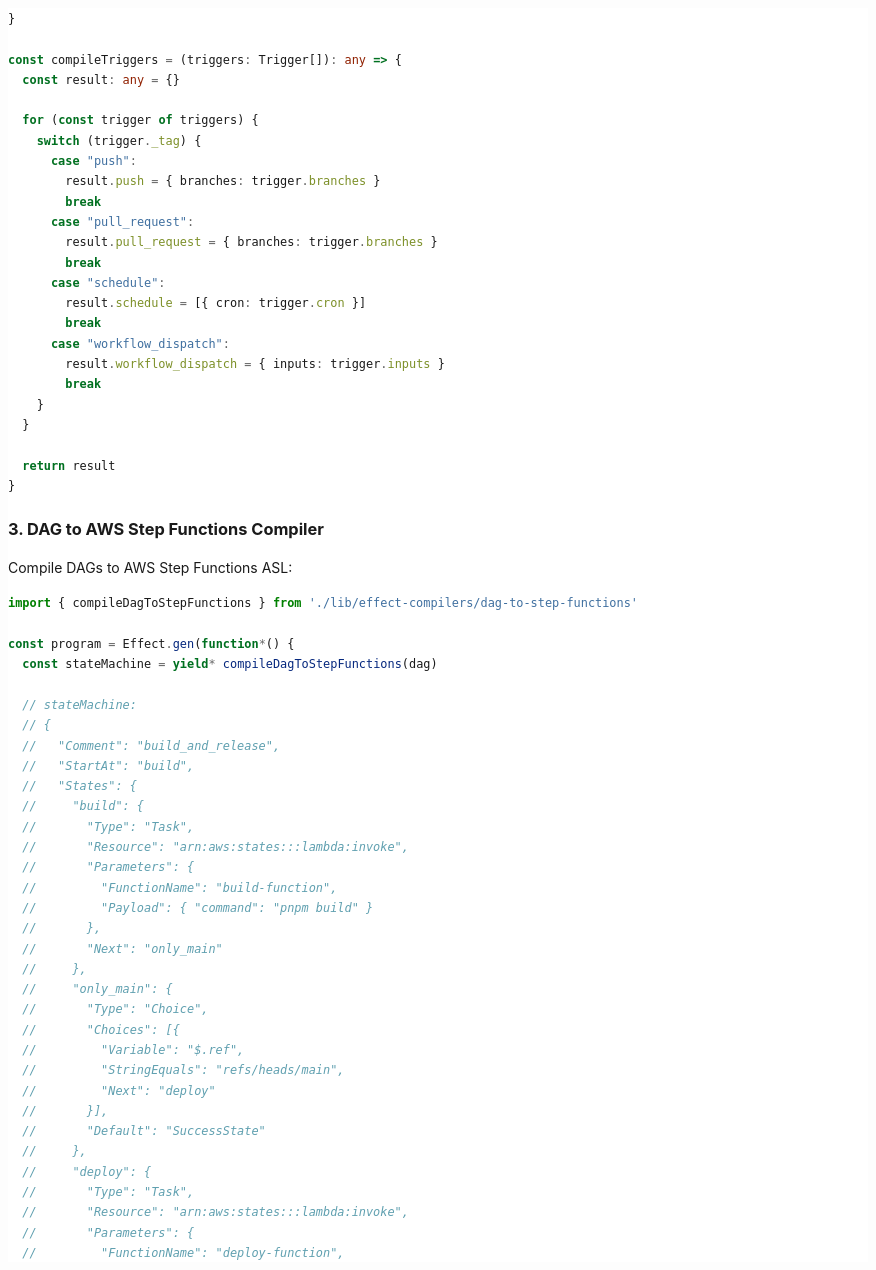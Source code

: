 ```typescript
}

const compileTriggers = (triggers: Trigger[]): any => {
  const result: any = {}

  for (const trigger of triggers) {
    switch (trigger._tag) {
      case "push":
        result.push = { branches: trigger.branches }
        break
      case "pull_request":
        result.pull_request = { branches: trigger.branches }
        break
      case "schedule":
        result.schedule = [{ cron: trigger.cron }]
        break
      case "workflow_dispatch":
        result.workflow_dispatch = { inputs: trigger.inputs }
        break
    }
  }

  return result
}
```

### 3. DAG to AWS Step Functions Compiler

Compile DAGs to AWS Step Functions ASL:

```typescript
import { compileDagToStepFunctions } from './lib/effect-compilers/dag-to-step-functions'

const program = Effect.gen(function*() {
  const stateMachine = yield* compileDagToStepFunctions(dag)

  // stateMachine:
  // {
  //   "Comment": "build_and_release",
  //   "StartAt": "build",
  //   "States": {
  //     "build": {
  //       "Type": "Task",
  //       "Resource": "arn:aws:states:::lambda:invoke",
  //       "Parameters": {
  //         "FunctionName": "build-function",
  //         "Payload": { "command": "pnpm build" }
  //       },
  //       "Next": "only_main"
  //     },
  //     "only_main": {
  //       "Type": "Choice",
  //       "Choices": [{
  //         "Variable": "$.ref",
  //         "StringEquals": "refs/heads/main",
  //         "Next": "deploy"
  //       }],
  //       "Default": "SuccessState"
  //     },
  //     "deploy": {
  //       "Type": "Task",
  //       "Resource": "arn:aws:states:::lambda:invoke",
  //       "Parameters": {
  //         "FunctionName": "deploy-function",
```